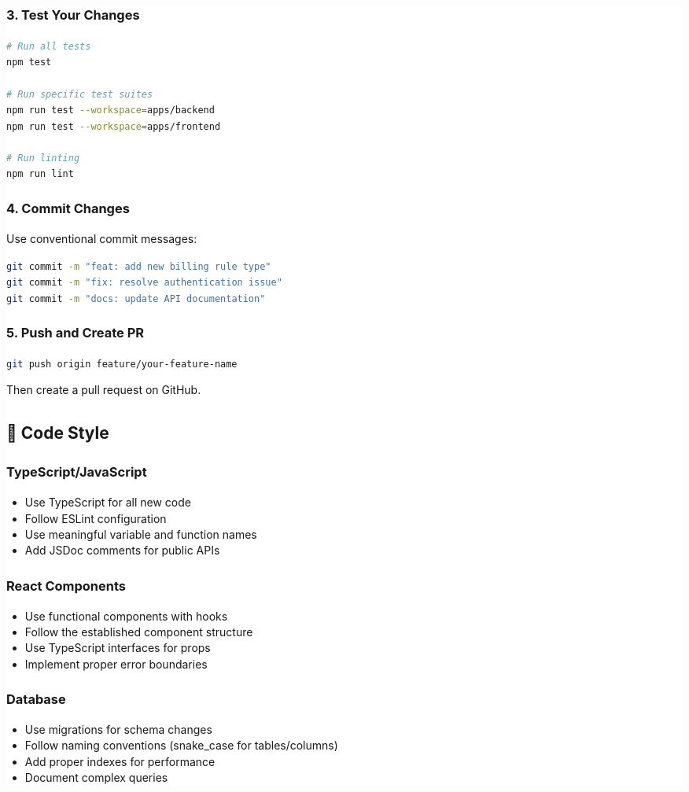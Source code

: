 ### 3. Test Your Changes

```bash
# Run all tests
npm test

# Run specific test suites
npm run test --workspace=apps/backend
npm run test --workspace=apps/frontend

# Run linting
npm run lint
```

### 4. Commit Changes

Use conventional commit messages:

```bash
git commit -m "feat: add new billing rule type"
git commit -m "fix: resolve authentication issue"
git commit -m "docs: update API documentation"
```

### 5. Push and Create PR

```bash
git push origin feature/your-feature-name
```

Then create a pull request on GitHub.

## 🎨 Code Style

### TypeScript/JavaScript

- Use TypeScript for all new code
- Follow ESLint configuration
- Use meaningful variable and function names
- Add JSDoc comments for public APIs

### React Components

- Use functional components with hooks
- Follow the established component structure
- Use TypeScript interfaces for props
- Implement proper error boundaries

### Database

- Use migrations for schema changes
- Follow naming conventions (snake_case for tables/columns)
- Add proper indexes for performance
- Document complex queries
